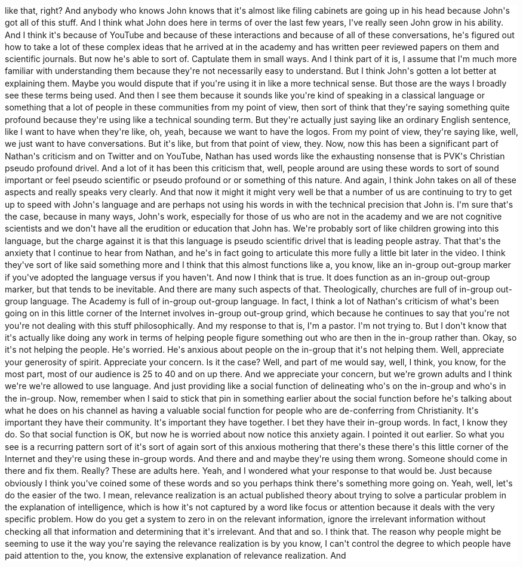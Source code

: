 like that, right? And anybody who knows John knows that it's almost like filing cabinets are going up in his head because John's got all of this stuff. And I think what John does here in terms of over the last few years, I've really seen John grow in his ability. And I think it's because of YouTube and because of these interactions and because of all of these conversations, he's figured out how to take a lot of these complex ideas that he arrived at in the academy and has written peer reviewed papers on them and scientific journals. But now he's able to sort of. Captulate them in small ways. And I think part of it is, I assume that I'm much more familiar with understanding them because they're not necessarily easy to understand. But I think John's gotten a lot better at explaining them. Maybe you would dispute that if you're using it in like a more technical sense. But those are the ways I broadly see these terms being used. And then I see them because it sounds like you're kind of speaking in a classical language or something that a lot of people in these communities from my point of view, then sort of think that they're saying something quite profound because they're using like a technical sounding term. But they're actually just saying like an ordinary English sentence, like I want to have when they're like, oh, yeah, because we want to have the logos. From my point of view, they're saying like, well, we just want to have conversations. But it's like, but from that point of view, they. Now, now this has been a significant part of Nathan's criticism and on Twitter and on YouTube, Nathan has used words like the exhausting nonsense that is PVK's Christian pseudo profound drivel. And a lot of it has been this criticism that, well, people around are using these words to sort of sound important or feel pseudo scientific or pseudo profound or or something of this nature. And again, I think John takes on all of these aspects and really speaks very clearly. And that now it might it might very well be that a number of us are continuing to try to get up to speed with John's language and are perhaps not using his words in with the technical precision that John is. I'm sure that's the case, because in many ways, John's work, especially for those of us who are not in the academy and we are not cognitive scientists and we don't have all the erudition or education that John has. We're probably sort of like children growing into this language, but the charge against it is that this language is pseudo scientific drivel that is leading people astray. That that's the anxiety that I continue to hear from Nathan, and he's in fact going to articulate this more fully a little bit later in the video. I think they've sort of like said something more and I think that this almost functions like a, you know, like an in-group out-group marker if you've adopted the language versus if you haven't. And now I think that is true. It does function as an in-group out-group marker, but that tends to be inevitable. And there are many such aspects of that. Theologically, churches are full of in-group out-group language. The Academy is full of in-group out-group language. In fact, I think a lot of Nathan's criticism of what's been going on in this little corner of the Internet involves in-group out-group grind, which because he continues to say that you're not you're not dealing with this stuff philosophically. And my response to that is, I'm a pastor. I'm not trying to. But I don't know that it's actually like doing any work in terms of helping people figure something out who are then in the in-group rather than. Okay, so it's not helping the people. He's worried. He's anxious about people on the in-group that it's not helping them. Well, appreciate your generosity of spirit. Appreciate your concern. Is it the case? Well, and part of me would say, well, I think, you know, for the most part, most of our audience is 25 to 40 and on up there. And we appreciate your concern, but we're grown adults and I think we're we're allowed to use language. And just providing like a social function of delineating who's on the in-group and who's in the in-group. Now, remember when I said to stick that pin in something earlier about the social function before he's talking about what he does on his channel as having a valuable social function for people who are de-conferring from Christianity. It's important they have their community. It's important they have together. I bet they have their in-group words. In fact, I know they do. So that social function is OK, but now he is worried about now notice this anxiety again. I pointed it out earlier. So what you see is a recurring pattern sort of it's sort of again sort of this anxious mothering that there's these there's this little corner of the Internet and they're using these in-group words. And there and and maybe they're using them wrong. Someone should come in there and fix them. Really? These are adults here. Yeah, and I wondered what your response to that would be. Just because obviously I think you've coined some of these words and so you perhaps think there's something more going on. Yeah, well, let's do the easier of the two. I mean, relevance realization is an actual published theory about trying to solve a particular problem in the explanation of intelligence, which is how it's not captured by a word like focus or attention because it deals with the very specific problem. How do you get a system to zero in on the relevant information, ignore the irrelevant information without checking all that information and determining that it's irrelevant. And that and so. I think that. The reason why people might be seeming to use it the way you're saying the relevance realization is by you know, I can't control the degree to which people have paid attention to the, you know, the extensive explanation of relevance realization. And